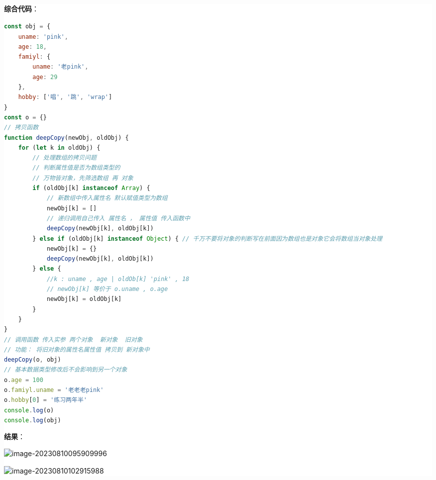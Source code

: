 

**综合代码**：

```js
const obj = {
    uname: 'pink',
    age: 18,
    famiyl: {
        uname: '老pink',
        age: 29
    },
    hobby: ['唱', '跳', 'wrap']
}
const o = {}
// 拷贝函数
function deepCopy(newObj, oldObj) {
    for (let k in oldObj) {
        // 处理数组的拷贝问题
        // 判断属性值是否为数组类型的
        // 万物皆对象，先筛选数组 再 对象 
        if (oldObj[k] instanceof Array) {
            // 新数组中传入属性名 默认赋值类型为数组
            newObj[k] = []
            // 递归调用自己传入 属性名 ， 属性值 传入函数中
            deepCopy(newObj[k], oldObj[k])
        } else if (oldObj[k] instanceof Object) { // 千万不要将对象的判断写在前面因为数组也是对象它会将数组当对象处理
            newObj[k] = {}
            deepCopy(newObj[k], oldObj[k])
        } else {
            //k : uname , age | oldOb[k] 'pink' , 18
            // newObj[k] 等价于 o.uname , o.age
            newObj[k] = oldObj[k]
        }
    }
}
// 调用函数 传入实参 两个对象  新对象  旧对象
// 功能： 将旧对象的属性名属性值 拷贝到 新对象中
deepCopy(o, obj)
// 基本数据类型修改后不会影响到另一个对象
o.age = 100
o.famiyl.uname = '老老老pink'
o.hobby[0] = '练习两年半'
console.log(o)
console.log(obj)
```

**结果**：

![image-20230810095909996](https://raw.githubusercontent.com/PigPigLetsGo/imeages/master/202308101029120.png)

![image-20230810102915988](https://raw.githubusercontent.com/PigPigLetsGo/imeages/master/202308101029744.png)
